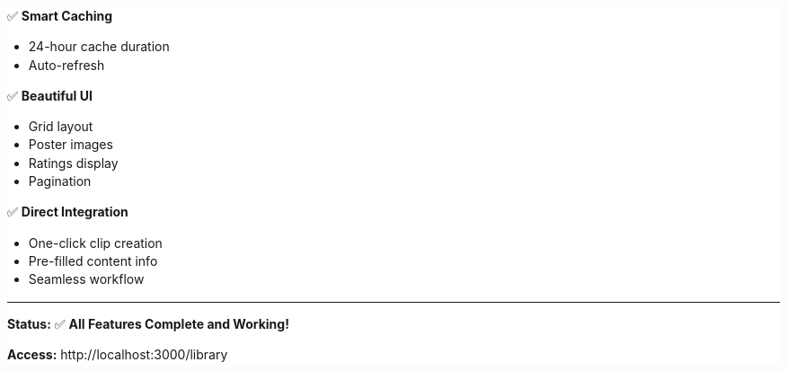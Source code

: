 ✅ **Smart Caching**
- 24-hour cache duration
- Auto-refresh

✅ **Beautiful UI**
- Grid layout
- Poster images
- Ratings display
- Pagination

✅ **Direct Integration**
- One-click clip creation
- Pre-filled content info
- Seamless workflow

---

**Status:** ✅ **All Features Complete and Working!**

**Access:** http://localhost:3000/library
